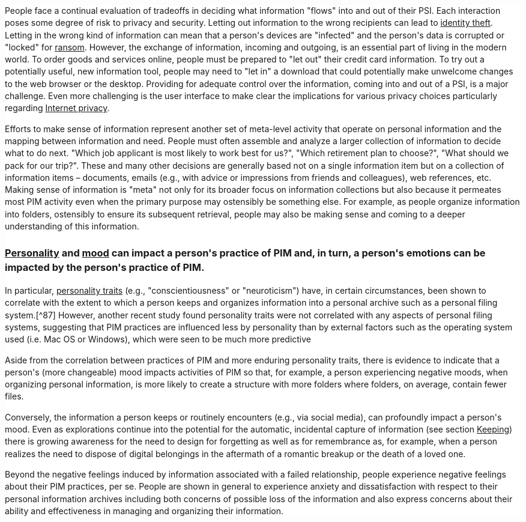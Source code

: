 People face a continual evaluation of tradeoffs in deciding what information "flows" into and out of their PSI. Each interaction poses some degree of risk to privacy and security. Letting out information to the wrong recipients can lead to [identity theft](https://en.wikipedia.org/wiki/Identity_theft "Identity theft"). Letting in the wrong kind of information can mean that a person's devices are "infected" and the person's data is corrupted or "locked" for [ransom](https://en.wikipedia.org/wiki/Ransom "Ransom").  However, the exchange of information, incoming and outgoing, is an essential part of living in the modern world. To order goods and services online, people must be prepared to "let out" their credit card information. To try out a potentially useful, new information tool, people may need to "let in" a download that could potentially make unwelcome changes to the web browser or the desktop. Providing for adequate control over the information, coming into and out of a PSI, is a major challenge. Even more challenging is the user interface to make clear the implications for various privacy choices particularly regarding [Internet privacy](https://en.wikipedia.org/wiki/Internet_privacy "Internet privacy"). 

Efforts to make sense of information represent another set of meta-level activity that operate on personal information and the mapping between information and need. People must often assemble and analyze a larger collection of information to decide what to do next. "Which job applicant is most likely to work best for us?", "Which retirement plan to choose?", "What should we pack for our trip?". These and many other decisions are generally based not on a single information item but on a collection of information items – documents, emails (e.g., with advice or impressions from friends and colleagues), web references, etc. Making sense of information is "meta" not only for its broader focus on information collections but also because it permeates most PIM activity even when the primary purpose may ostensibly be something else. For example, as people organize information into folders, ostensibly to ensure its subsequent retrieval, people may also be making sense and coming to a deeper understanding of this information.

### [Personality](https://en.wikipedia.org/wiki/Personality "Personality") and [mood](https://en.wikipedia.org/wiki/Mood_\(psychology\) "Mood (psychology)") can impact a person's practice of PIM and, in turn, a person's emotions can be impacted by the person's practice of PIM.

In particular, [personality traits](https://en.wikipedia.org/wiki/Personality_traits "Personality traits") (e.g., "conscientiousness" or "neuroticism") have, in certain circumstances, been shown to correlate with the extent to which a person keeps and organizes information into a personal archive such as a personal filing system.[^87] However, another recent study found personality traits were not correlated with any aspects of personal filing systems, suggesting that PIM practices are influenced less by personality than by external factors such as the operating system used (i.e. Mac OS or Windows), which were seen to be much more predictive

Aside from the correlation between practices of PIM and more enduring personality traits, there is evidence to indicate that a person's (more changeable) mood impacts activities of PIM so that, for example, a person experiencing negative moods, when organizing personal information, is more likely to create a structure with more folders where folders, on average, contain fewer files.

Conversely, the information a person keeps or routinely encounters (e.g., via social media), can profoundly impact a person's mood. Even as explorations continue into the potential for the automatic, incidental capture of information (see section [Keeping](https://en.wikipedia.org/wiki/#Keeping)) there is growing awareness for the need to design for forgetting as well as for remembrance as, for example, when a person realizes the need to dispose of digital belongings in the aftermath of a romantic breakup or the death of a loved one.

Beyond the negative feelings induced by information associated with a failed relationship, people experience negative feelings about their PIM practices, per se. People are shown in general to experience anxiety and dissatisfaction with respect to their personal information archives including both concerns of possible loss of the information and also express concerns about their ability and effectiveness in managing and organizing their information.
